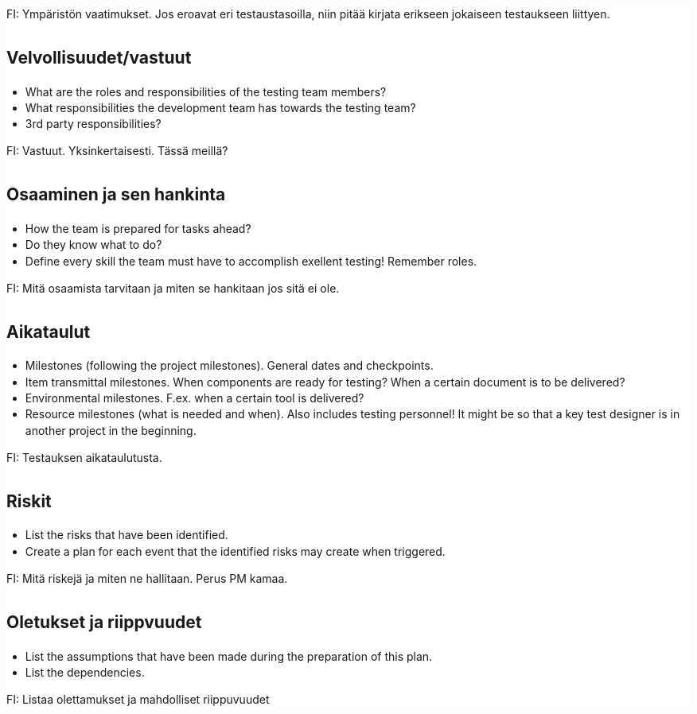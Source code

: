 FI: Ympäristön vaatimukset. Jos eroavat eri testaustasoilla, niin pitää kirjata erikseen jokaiseen testaukseen liittyen.

## Velvollisuudet/vastuut

- What are the roles and responsibilities of the testing team members?
- What responsibilities the development team has towards the testing team?
- 3rd party responsibilities?

FI: Vastuut. Yksinkertaisesti. Tässä meillä?

## Osaaminen ja sen hankinta

- How the team is prepared for tasks ahead?
- Do they know what to do?
- Define every skill the team must have to accomplish exellent testing! Remember roles.

FI: Mitä osaamista tarvitaan ja miten se hankitaan jos sitä ei ole.

## Aikataulut

- Milestones (following the project milestones). General dates and checkpoints.
- Item transmittal milestones. When components are ready for testing? When a certain document is to be delivered?
- Environmental milestones. F.ex. when a certain tool is delivered?
- Resource milestones (what is needed and when). Also includes testing personnel! It might be so that a key test designer is in another project in the beginning.

FI: Testauksen aikataulutusta.

## Riskit

- List the risks that have been identified.
- Create a plan for each event that the identified risks may create when triggered.

FI: Mitä riskejä ja miten ne hallitaan. Perus PM kamaa.

## Oletukset ja riippvuudet

- List the assumptions that have been made during the preparation of this plan.
- List the dependencies.

FI: Listaa olettamukset ja mahdolliset riippuvuudet
